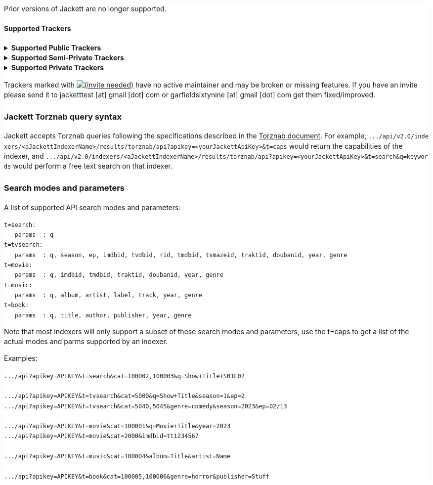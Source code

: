 Prior versions of Jackett are no longer supported.

#### Supported Trackers
<details><summary> <b> Supported Public Trackers </b> </summary></details>

<details><summary> <b> Supported Semi-Private Trackers </b> </summary></details>

<details><summary> <b> Supported Private Trackers </b> </summary></details>

Trackers marked with [![(invite needed)][inviteneeded]](#) have no active maintainer and may be broken or missing features. If you have an invite please send it to jacketttest [at] gmail [dot] com or garfieldsixtynine [at] gmail [dot] com get them fixed/improved.

### Jackett Torznab query syntax

Jackett accepts Torznab queries following the specifications described in the [Torznab document](https://torznab.github.io/spec-1.3-draft/index.html).
For example, `.../api/v2.0/indexers/<aJackettIndexerName>/results/torznab/api?apikey=<yourJackettApiKey>&t=caps` would return the capabilities of the indexer, and `.../api/v2.0/indexers/<aJackettIndexerName>/results/torznab/api?apikey=<yourJackettApiKey>&t=search&q=keywords` would perform a free text search on that indexer.

### Search modes and parameters

A list of supported API search modes and parameters:

```
t=search:
   params  : q
t=tvsearch:
   params  : q, season, ep, imdbid, tvdbid, rid, tmdbid, tvmazeid, traktid, doubanid, year, genre
t=movie:
   params  : q, imdbid, tmdbid, traktid, doubanid, year, genre
t=music:
   params  : q, album, artist, label, track, year, genre
t=book:
   params  : q, title, author, publisher, year, genre
```

Note that most indexers will only support a subset of these search modes and parameters, use the t=caps to get a list of the actual modes and parms supported by an indexer.

Examples:

```
.../api?apikey=APIKEY&t=search&cat=100002,100003&q=Show+Title+S01E02

.../api?apikey=APIKEY&t=tvsearch&cat=5000&q=Show+Title&season=1&ep=2
.../api?apikey=APIKEY&t=tvsearch&cat=5040,5045&genre=comedy&season=2023&ep=02/13

.../api?apikey=APIKEY&t=movie&cat=100001&q=Movie+Title&year=2023
.../api?apikey=APIKEY&t=movie&cat=2000&imdbid=tt1234567

.../api?apikey=APIKEY&t=music&cat=100004&album=Title&artist=Name

.../api?apikey=APIKEY&t=book&cat=100005,100006&genre=horror&publisher=Stuff
```


[inviteneeded]: https://raw.githubusercontent.com/Jackett/Jackett/master/.github/label-inviteneeded.png
